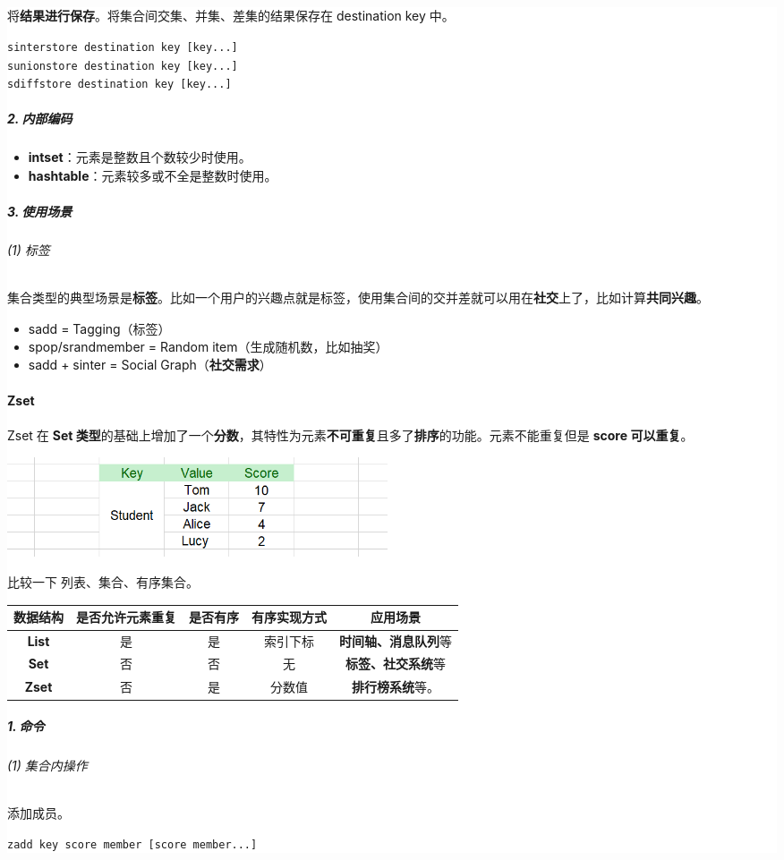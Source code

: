 将**结果进行保存**。将集合间交集、并集、差集的结果保存在 destination key 中。

```mysql
sinterstore destination key [key...]
sunionstore destination key [key...]
sdiffstore destination key [key...]
```

##### 2. 内部编码

- **intset**：元素是整数且个数较少时使用。
- **hashtable**：元素较多或不全是整数时使用。

##### 3. 使用场景

###### (1) 标签

集合类型的典型场景是**标签**。比如一个用户的兴趣点就是标签，使用集合间的交并差就可以用在**社交**上了，比如计算**共同兴趣**。

- sadd = Tagging（标签）
- spop/srandmember = Random item（生成随机数，比如抽奖）
- sadd + sinter = Social Graph（**社交需求**）

#### Zset

Zset 在 **Set 类型**的基础上增加了一个**分数**，其特性为元素**不可重复**且多了**排序**的功能。元素不能重复但是 **score 可以重复**。

<img src="assets/image-20200724234440667.png" alt="image-20200724234440667" style="zoom:63%;" />

比较一下 列表、集合、有序集合。

| 数据结构 | 是否允许元素重复 | 是否有序 | 有序实现方式 |        应用场景        |
| :------: | :--------------: | :------: | :----------: | :--------------------: |
| **List** |        是        |    是    |   索引下标   | **时间轴、消息队列**等 |
| **Set**  |        否        |    否    |      无      |  **标签、社交系统**等  |
| **Zset** |        否        |    是    |    分数值    |   **排行榜系统**等。   |

##### 1. 命令

###### (1) 集合内操作

添加成员。

```mysql
zadd key score member [score member...]
```
